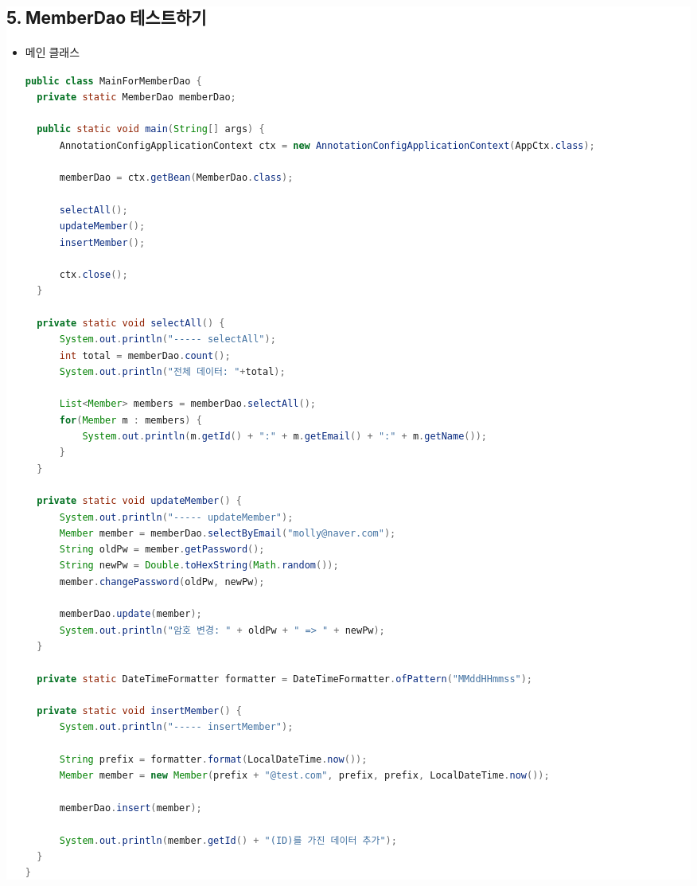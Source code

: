 ## 5. MemberDao 테스트하기

- 메인 클래스

  ```java
  public class MainForMemberDao {
  	private static MemberDao memberDao;
  	
  	public static void main(String[] args) {
  		AnnotationConfigApplicationContext ctx = new AnnotationConfigApplicationContext(AppCtx.class);
  		
  		memberDao = ctx.getBean(MemberDao.class);
  		
  		selectAll();
  		updateMember();
  		insertMember();
  		
  		ctx.close();
  	}
  	
  	private static void selectAll() {
  		System.out.println("----- selectAll");
  		int total = memberDao.count();
  		System.out.println("전체 데이터: "+total);
  		
  		List<Member> members = memberDao.selectAll();
  		for(Member m : members) {
  			System.out.println(m.getId() + ":" + m.getEmail() + ":" + m.getName());
  		}
  	}
  	
  	private static void updateMember() {
  		System.out.println("----- updateMember");
  		Member member = memberDao.selectByEmail("molly@naver.com");
  		String oldPw = member.getPassword();
  		String newPw = Double.toHexString(Math.random());
  		member.changePassword(oldPw, newPw);
  
  		memberDao.update(member);
  		System.out.println("암호 변경: " + oldPw + " => " + newPw);
  	}
  	
  	private static DateTimeFormatter formatter = DateTimeFormatter.ofPattern("MMddHHmmss");
  	
  	private static void insertMember() {
  		System.out.println("----- insertMember");
  
  		String prefix = formatter.format(LocalDateTime.now());		
  		Member member = new Member(prefix + "@test.com", prefix, prefix, LocalDateTime.now());
  		
  		memberDao.insert(member);
  		
  		System.out.println(member.getId() + "(ID)를 가진 데이터 추가");
  	}
  }
  ```
